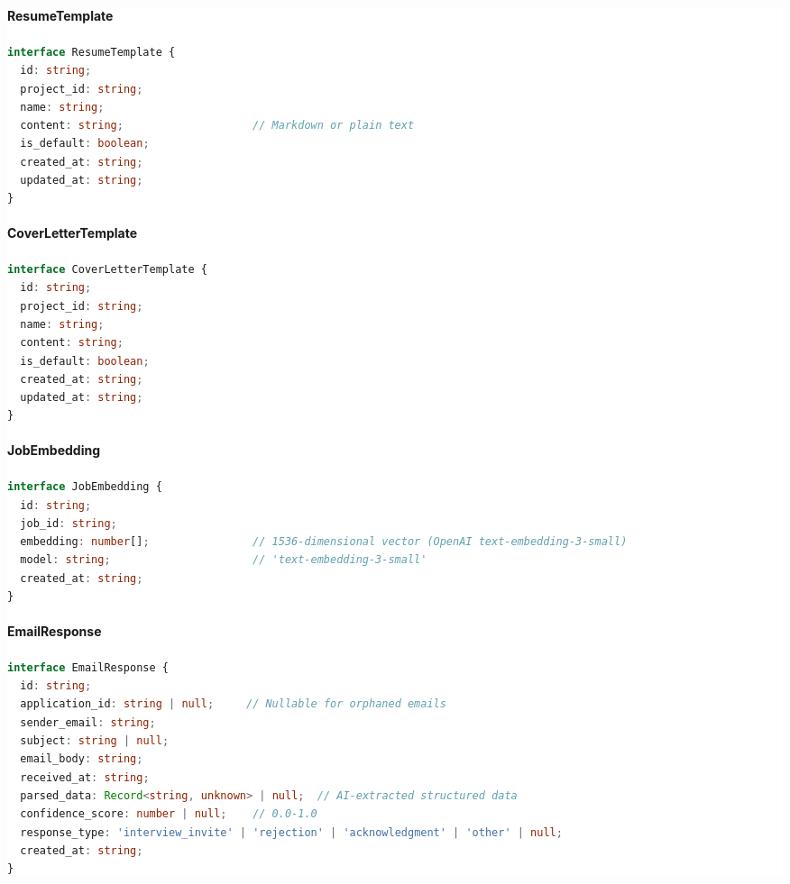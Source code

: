#### ResumeTemplate

```typescript
interface ResumeTemplate {
  id: string;
  project_id: string;
  name: string;
  content: string;                    // Markdown or plain text
  is_default: boolean;
  created_at: string;
  updated_at: string;
}
```

#### CoverLetterTemplate

```typescript
interface CoverLetterTemplate {
  id: string;
  project_id: string;
  name: string;
  content: string;
  is_default: boolean;
  created_at: string;
  updated_at: string;
}
```

#### JobEmbedding

```typescript
interface JobEmbedding {
  id: string;
  job_id: string;
  embedding: number[];                // 1536-dimensional vector (OpenAI text-embedding-3-small)
  model: string;                      // 'text-embedding-3-small'
  created_at: string;
}
```

#### EmailResponse

```typescript
interface EmailResponse {
  id: string;
  application_id: string | null;     // Nullable for orphaned emails
  sender_email: string;
  subject: string | null;
  email_body: string;
  received_at: string;
  parsed_data: Record<string, unknown> | null;  // AI-extracted structured data
  confidence_score: number | null;    // 0.0-1.0
  response_type: 'interview_invite' | 'rejection' | 'acknowledgment' | 'other' | null;
  created_at: string;
}
```
